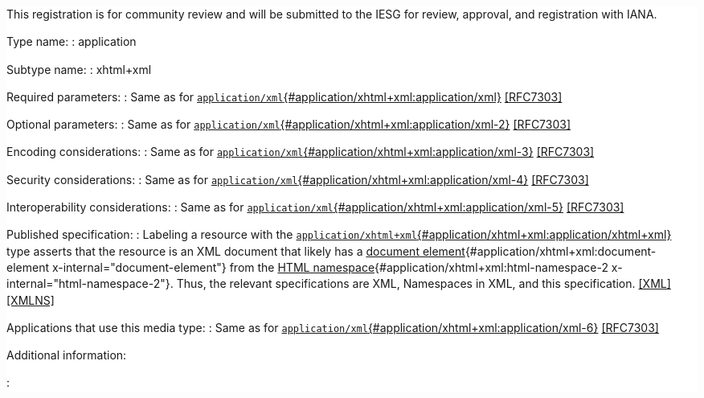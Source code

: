 This registration is for community review and will be submitted to the
IESG for review, approval, and registration with IANA.

Type name:
:   application

Subtype name:
:   xhtml+xml

Required parameters:
:   Same as for
    [`application/xml`{#application/xhtml+xml:application/xml}](indices.html#application/xml)
    [\[RFC7303\]](references.html#refsRFC7303)

Optional parameters:
:   Same as for
    [`application/xml`{#application/xhtml+xml:application/xml-2}](indices.html#application/xml)
    [\[RFC7303\]](references.html#refsRFC7303)

Encoding considerations:
:   Same as for
    [`application/xml`{#application/xhtml+xml:application/xml-3}](indices.html#application/xml)
    [\[RFC7303\]](references.html#refsRFC7303)

Security considerations:
:   Same as for
    [`application/xml`{#application/xhtml+xml:application/xml-4}](indices.html#application/xml)
    [\[RFC7303\]](references.html#refsRFC7303)

Interoperability considerations:
:   Same as for
    [`application/xml`{#application/xhtml+xml:application/xml-5}](indices.html#application/xml)
    [\[RFC7303\]](references.html#refsRFC7303)

Published specification:
:   Labeling a resource with the
    [`application/xhtml+xml`{#application/xhtml+xml:application/xhtml+xml}](#application/xhtml+xml)
    type asserts that the resource is an XML document that likely has a
    [document
    element](https://dom.spec.whatwg.org/#document-element){#application/xhtml+xml:document-element
    x-internal="document-element"} from the [HTML
    namespace](https://infra.spec.whatwg.org/#html-namespace){#application/xhtml+xml:html-namespace-2
    x-internal="html-namespace-2"}. Thus, the relevant specifications
    are XML, Namespaces in XML, and this specification.
    [\[XML\]](references.html#refsXML)
    [\[XMLNS\]](references.html#refsXMLNS)

Applications that use this media type:
:   Same as for
    [`application/xml`{#application/xhtml+xml:application/xml-6}](indices.html#application/xml)
    [\[RFC7303\]](references.html#refsRFC7303)

Additional information:

:   
